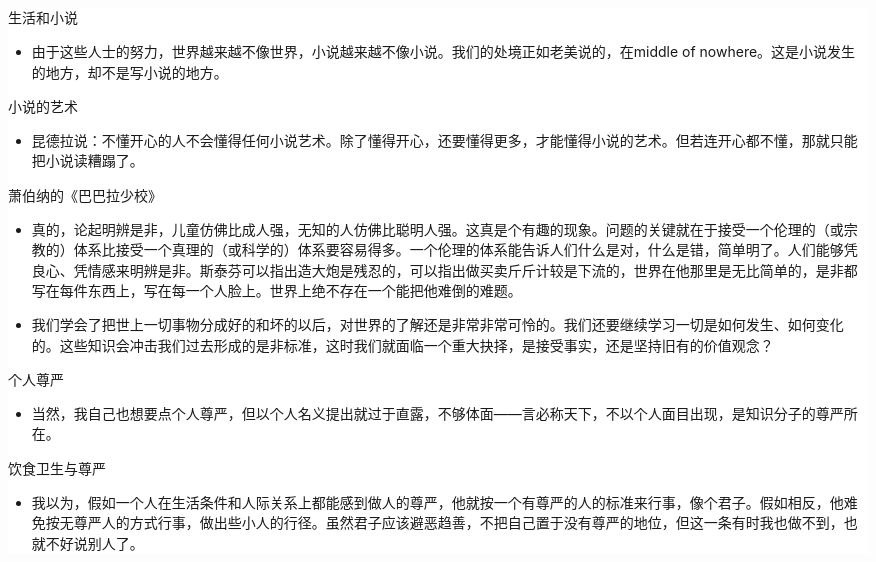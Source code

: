 
生活和小说

- 由于这些人士的努力，世界越来越不像世界，小说越来越不像小说。我们的处境正如老美说的，在middle of nowhere。这是小说发生的地方，却不是写小说的地方。


小说的艺术

- 昆德拉说：不懂开心的人不会懂得任何小说艺术。除了懂得开心，还要懂得更多，才能懂得小说的艺术。但若连开心都不懂，那就只能把小说读糟蹋了。


萧伯纳的《巴巴拉少校》

- 真的，论起明辨是非，儿童仿佛比成人强，无知的人仿佛比聪明人强。这真是个有趣的现象。问题的关键就在于接受一个伦理的（或宗教的）体系比接受一个真理的（或科学的）体系要容易得多。一个伦理的体系能告诉人们什么是对，什么是错，简单明了。人们能够凭良心、凭情感来明辨是非。斯泰芬可以指出造大炮是残忍的，可以指出做买卖斤斤计较是下流的，世界在他那里是无比简单的，是非都写在每件东西上，写在每一个人脸上。世界上绝不存在一个能把他难倒的难题。

- 我们学会了把世上一切事物分成好的和坏的以后，对世界的了解还是非常非常可怜的。我们还要继续学习一切是如何发生、如何变化的。这些知识会冲击我们过去形成的是非标准，这时我们就面临一个重大抉择，是接受事实，还是坚持旧有的价值观念？


个人尊严

- 当然，我自己也想要点个人尊严，但以个人名义提出就过于直露，不够体面——言必称天下，不以个人面目出现，是知识分子的尊严所在。


饮食卫生与尊严

- 我以为，假如一个人在生活条件和人际关系上都能感到做人的尊严，他就按一个有尊严的人的标准来行事，像个君子。假如相反，他难免按无尊严人的方式行事，做出些小人的行径。虽然君子应该避恶趋善，不把自己置于没有尊严的地位，但这一条有时我也做不到，也就不好说别人了。



